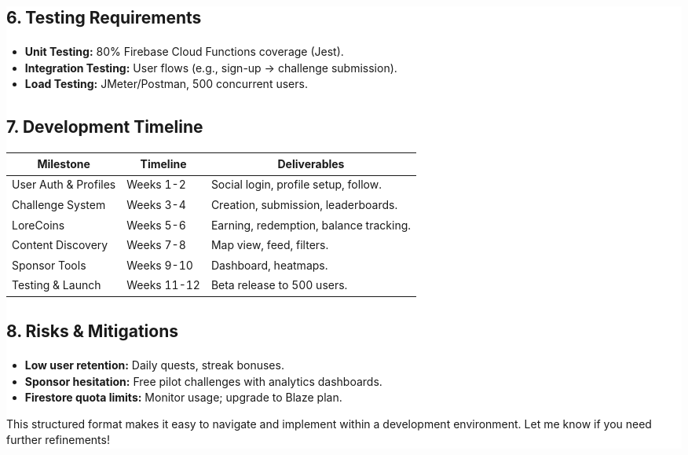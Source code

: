 ## 6. Testing Requirements
- **Unit Testing:** 80% Firebase Cloud Functions coverage (Jest).
- **Integration Testing:** User flows (e.g., sign-up → challenge submission).
- **Load Testing:** JMeter/Postman, 500 concurrent users.

## 7. Development Timeline
| Milestone | Timeline | Deliverables |
|-----------|----------|-------------|
| User Auth & Profiles | Weeks 1-2 | Social login, profile setup, follow. |
| Challenge System | Weeks 3-4 | Creation, submission, leaderboards. |
| LoreCoins | Weeks 5-6 | Earning, redemption, balance tracking. |
| Content Discovery | Weeks 7-8 | Map view, feed, filters. |
| Sponsor Tools | Weeks 9-10 | Dashboard, heatmaps. |
| Testing & Launch | Weeks 11-12 | Beta release to 500 users. |

## 8. Risks & Mitigations
- **Low user retention:** Daily quests, streak bonuses.
- **Sponsor hesitation:** Free pilot challenges with analytics dashboards.
- **Firestore quota limits:** Monitor usage; upgrade to Blaze plan.

This structured format makes it easy to navigate and implement within a development environment. Let me know if you need further refinements!
